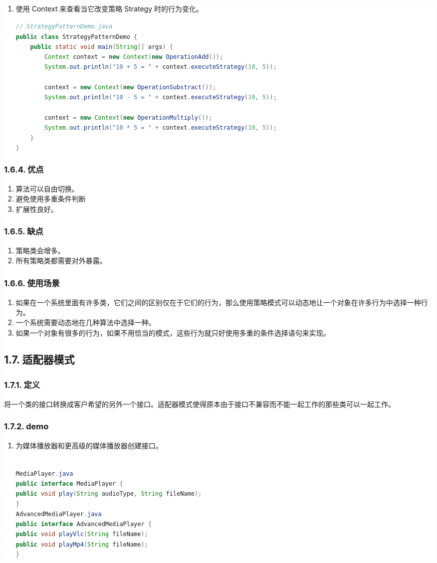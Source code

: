 1. 使用 Context 来查看当它改变策略 Strategy 时的行为变化。

    ```java
    // StrategyPatternDemo.java
    public class StrategyPatternDemo {
        public static void main(String[] args) {
            Context context = new Context(new OperationAdd());
            System.out.println("10 + 5 = " + context.executeStrategy(10, 5));

            context = new Context(new OperationSubstract());
            System.out.println("10 - 5 = " + context.executeStrategy(10, 5));

            context = new Context(new OperationMultiply());
            System.out.println("10 * 5 = " + context.executeStrategy(10, 5));
        }
    }
    ```

### 1.6.4. 优点

1. 算法可以自由切换。
1. 避免使用多重条件判断
1. 扩展性良好。

### 1.6.5. 缺点

1. 策略类会增多。
1. 所有策略类都需要对外暴露。

### 1.6.6. 使用场景

1. 如果在一个系统里面有许多类，它们之间的区别仅在于它们的行为，那么使用策略模式可以动态地让一个对象在许多行为中选择一种行为。
1. 一个系统需要动态地在几种算法中选择一种。
1. 如果一个对象有很多的行为，如果不用恰当的模式，这些行为就只好使用多重的条件选择语句来实现。

## 1.7. 适配器模式

### 1.7.1. 定义

将一个类的接口转换成客户希望的另外一个接口。适配器模式使得原本由于接口不兼容而不能一起工作的那些类可以一起工作。

### 1.7.2. demo

1. 为媒体播放器和更高级的媒体播放器创建接口。

    ```java

    MediaPlayer.java
    public interface MediaPlayer {
    public void play(String audioType, String fileName);
    }
    AdvancedMediaPlayer.java
    public interface AdvancedMediaPlayer {
    public void playVlc(String fileName);
    public void playMp4(String fileName);
    }
    ```
